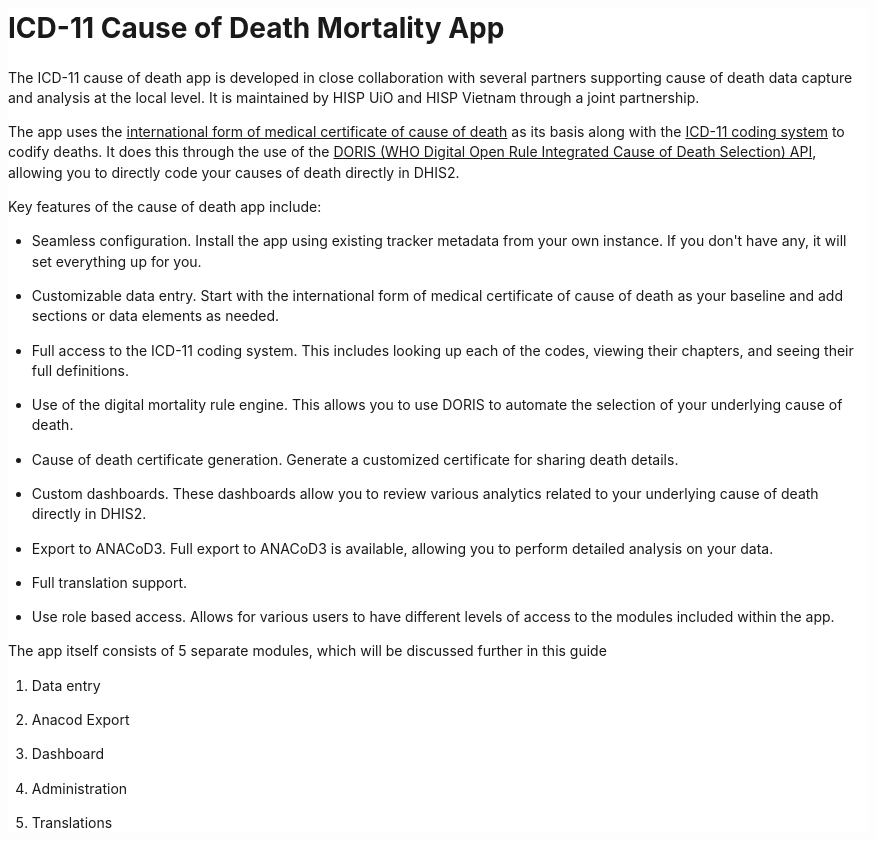 # ICD-11 Cause of Death Mortality App

The ICD-11 cause of death app is developed in close collaboration with several partners supporting cause of death data capture and analysis at the local level. It is maintained by HISP UiO and HISP Vietnam through a joint partnership.

The app uses the [international form of medical certificate of cause of death](https://www.who.int/standards/classifications/classification-of-diseases/cause-of-death) as its basis along with the [ICD-11 coding system](https://icd.who.int/en) to codify deaths. It does this through the use of the [DORIS (WHO Digital Open Rule Integrated Cause of Death Selection) API](https://icd.who.int/docs/doris/en/doris-api/), allowing you to directly code your causes of death directly in DHIS2.

Key features of the cause of death app include:

-   Seamless configuration. Install the app using existing tracker metadata from your own instance. If you don't have any, it will set everything up for you.

-   Customizable data entry. Start with the international form of medical certificate of cause of death as your baseline and add sections or data elements as needed.

-   Full access to the ICD-11 coding system. This includes looking up each of the codes, viewing their chapters, and seeing their full definitions.

-   Use of the digital mortality rule engine. This allows you to use DORIS to automate the selection of your underlying cause of death.

-   Cause of death certificate generation. Generate a customized certificate for sharing death details.

-   Custom dashboards. These dashboards allow you to review various analytics related to your underlying cause of death directly in DHIS2.

-   Export to ANACoD3. Full export to ANACoD3 is available, allowing you to perform detailed analysis on your data.

-   Full translation support.

-   Use role based access. Allows for various users to have different levels of access to the modules included within the app.

The app itself consists of 5 separate modules, which will be discussed further in this guide

1.  Data entry

2.  Anacod Export

3.  Dashboard

4.  Administration

5.  Translations
